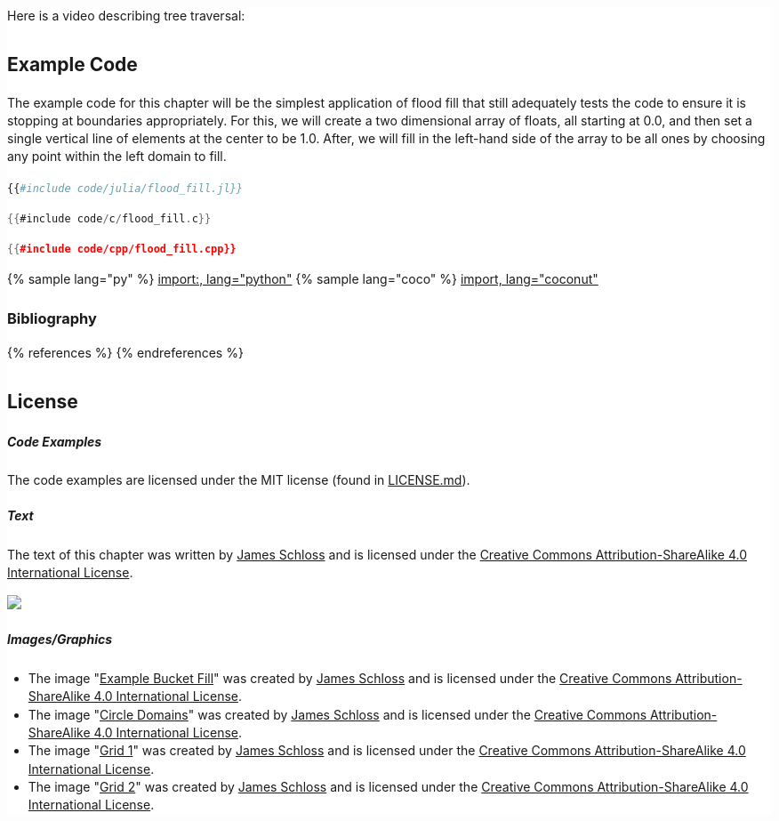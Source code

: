 Here is a video describing tree traversal:

<div style="text-align:center">
<iframe width="560" height="315" src="https://www.youtube.com/embed/ldqAmkdthHY" frameborder="0" allow="accelerometer; autoplay; encrypted-media; gyroscope; picture-in-picture" allowfullscreen></iframe>
</div>

## Example Code

The example code for this chapter will be the simplest application of flood fill that still adequately tests the code to ensure it is stopping at boundaries appropriately.
For this, we will create a two dimensional array of floats, all starting at 0.0, and then set a single vertical line of elements at the center to be 1.0.
After, we will fill in the left-hand side of the array to be all ones by choosing any point within the left domain to fill.


```julia
{{#include code/julia/flood_fill.jl}}
```
```c
{{#include code/c/flood_fill.c}}
```
```cpp
{{#include code/cpp/flood_fill.cpp}}
```
{% sample lang="py" %}
[import:, lang="python"](code/python/flood_fill.py)
{% sample lang="coco" %}
[import, lang="coconut"](code/coconut/flood_fill.coco)



### Bibliography

{% references %} {% endreferences %}



## License

##### Code Examples

The code examples are licensed under the MIT license (found in [LICENSE.md](https://github.com/algorithm-archivists/algorithm-archive/blob/master/LICENSE.md)).

##### Text

The text of this chapter was written by [James Schloss](https://github.com/leios) and is licensed under the [Creative Commons Attribution-ShareAlike 4.0 International License](https://creativecommons.org/licenses/by-sa/4.0/legalcode).

[<p><img  class="center" src="../cc/CC-BY-SA_icon.svg" /></p>](https://creativecommons.org/licenses/by-sa/4.0/)

##### Images/Graphics
- The image "[Example Bucket Fill](res/example.png)" was created by [James Schloss](https://github.com/leios) and is licensed under the [Creative Commons Attribution-ShareAlike 4.0 International License](https://creativecommons.org/licenses/by-sa/4.0/legalcode).
- The image "[Circle Domains](res/simple_circle.png)" was created by [James Schloss](https://github.com/leios) and is licensed under the [Creative Commons Attribution-ShareAlike 4.0 International License](https://creativecommons.org/licenses/by-sa/4.0/legalcode).
- The image "[Grid 1](res/grid_1.png)" was created by [James Schloss](https://github.com/leios) and is licensed under the [Creative Commons Attribution-ShareAlike 4.0 International License](https://creativecommons.org/licenses/by-sa/4.0/legalcode).
- The image "[Grid 2](res/grid_2.png)" was created by [James Schloss](https://github.com/leios) and is licensed under the [Creative Commons Attribution-ShareAlike 4.0 International License](https://creativecommons.org/licenses/by-sa/4.0/legalcode).